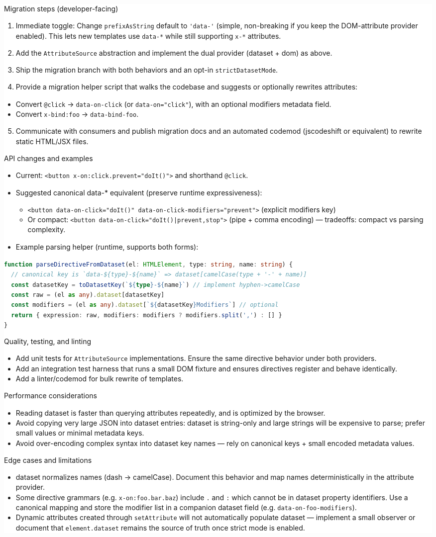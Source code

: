 Migration steps (developer-facing)

1) Immediate toggle: Change `prefixAsString` default to `'data-'` (simple, non-breaking if you keep the DOM-attribute provider enabled). This lets new templates use `data-*` while still supporting `x-*` attributes.

2) Add the `AttributeSource` abstraction and implement the dual provider (dataset + dom) as above.

3) Ship the migration branch with both behaviors and an opt-in `strictDatasetMode`.

4) Provide a migration helper script that walks the codebase and suggests or optionally rewrites attributes:
- Convert `@click` -> `data-on-click` (or `data-on="click"`), with an optional modifiers metadata field.
- Convert `x-bind:foo` -> `data-bind-foo`.

5) Communicate with consumers and publish migration docs and an automated codemod (jscodeshift or equivalent) to rewrite static HTML/JSX files.

API changes and examples

- Current: `<button x-on:click.prevent="doIt()">` and shorthand `@click`.
- Suggested canonical data-* equivalent (preserve runtime expressiveness):
  - `<button data-on-click="doIt()" data-on-click-modifiers="prevent">` (explicit modifiers key)
  - Or compact: `<button data-on-click="doIt()|prevent,stop">` (pipe + comma encoding) — tradeoffs: compact vs parsing complexity.

- Example parsing helper (runtime, supports both forms):

```ts
function parseDirectiveFromDataset(el: HTMLElement, type: string, name: string) {
  // canonical key is `data-${type}-${name}` => dataset[camelCase(type + '-' + name)]
  const datasetKey = toDatasetKey(`${type}-${name}`) // implement hyphen->camelCase
  const raw = (el as any).dataset[datasetKey]
  const modifiers = (el as any).dataset[`${datasetKey}Modifiers`] // optional
  return { expression: raw, modifiers: modifiers ? modifiers.split(',') : [] }
}
```

Quality, testing, and linting

- Add unit tests for `AttributeSource` implementations. Ensure the same directive behavior under both providers.
- Add an integration test harness that runs a small DOM fixture and ensures directives register and behave identically.
- Add a linter/codemod for bulk rewrite of templates.

Performance considerations

- Reading dataset is faster than querying attributes repeatedly, and is optimized by the browser.
- Avoid copying very large JSON into dataset entries: dataset is string-only and large strings will be expensive to parse; prefer small values or minimal metadata keys.
- Avoid over-encoding complex syntax into dataset key names — rely on canonical keys + small encoded metadata values.

Edge cases and limitations

- dataset normalizes names (dash -> camelCase). Document this behavior and map names deterministically in the attribute provider.
- Some directive grammars (e.g. `x-on:foo.bar.baz`) include `.` and `:` which cannot be in dataset property identifiers. Use a canonical mapping and store the modifier list in a companion dataset field (e.g. `data-on-foo-modifiers`).
- Dynamic attributes created through `setAttribute` will not automatically populate dataset — implement a small observer or document that `element.dataset` remains the source of truth once strict mode is enabled.
